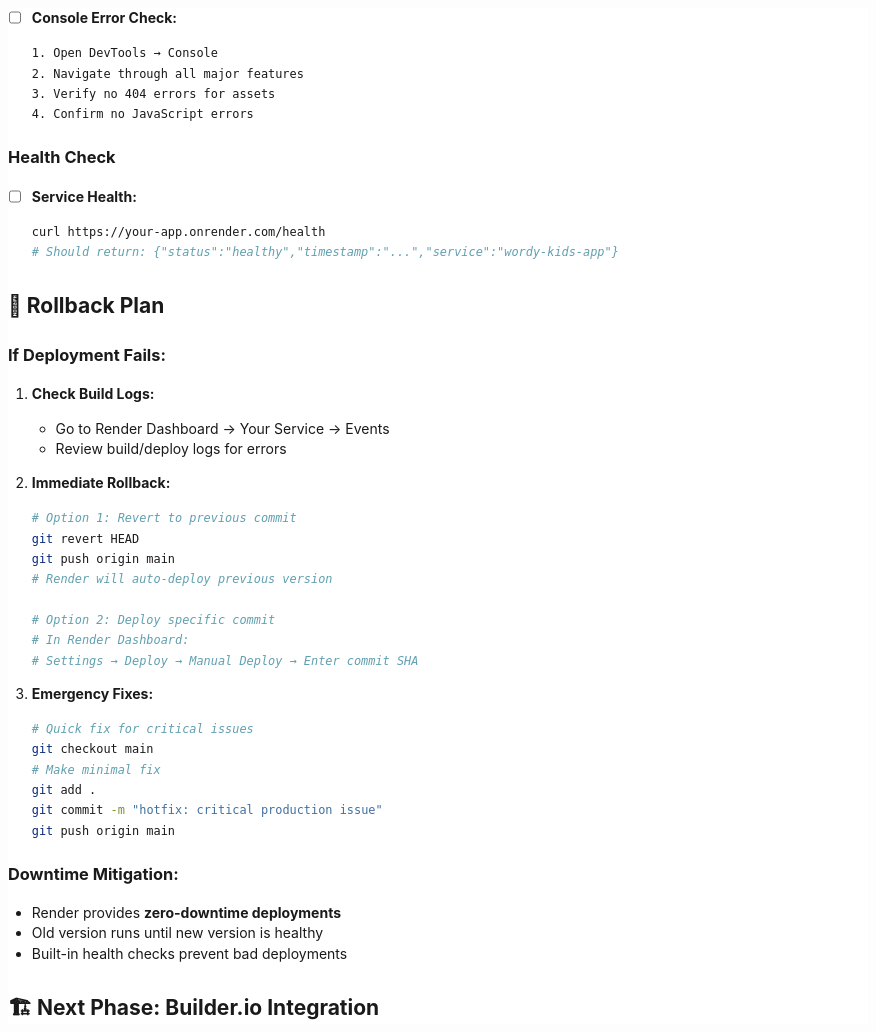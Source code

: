 - [ ] **Console Error Check:**
  ```
  1. Open DevTools → Console
  2. Navigate through all major features
  3. Verify no 404 errors for assets
  4. Confirm no JavaScript errors
  ```

### Health Check

- [ ] **Service Health:**
  ```bash
  curl https://your-app.onrender.com/health
  # Should return: {"status":"healthy","timestamp":"...","service":"wordy-kids-app"}
  ```

## 🔄 Rollback Plan

### If Deployment Fails:

1. **Check Build Logs:**
   - Go to Render Dashboard → Your Service → Events
   - Review build/deploy logs for errors

2. **Immediate Rollback:**
   ```bash
   # Option 1: Revert to previous commit
   git revert HEAD
   git push origin main
   # Render will auto-deploy previous version
   
   # Option 2: Deploy specific commit
   # In Render Dashboard:
   # Settings → Deploy → Manual Deploy → Enter commit SHA
   ```

3. **Emergency Fixes:**
   ```bash
   # Quick fix for critical issues
   git checkout main
   # Make minimal fix
   git add .
   git commit -m "hotfix: critical production issue"
   git push origin main
   ```

### Downtime Mitigation:
- Render provides **zero-downtime deployments**
- Old version runs until new version is healthy
- Built-in health checks prevent bad deployments

## 🏗️ Next Phase: Builder.io Integration
